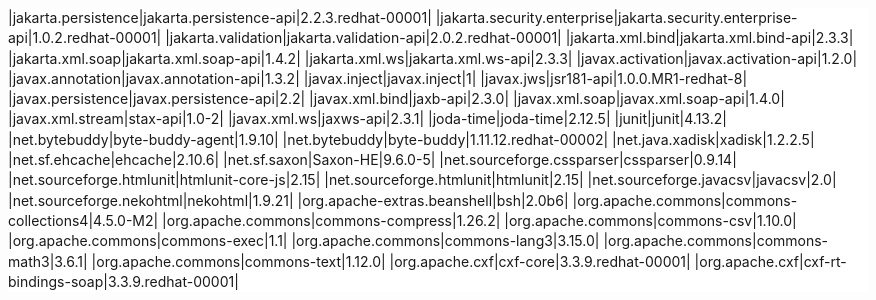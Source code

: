|jakarta.persistence|jakarta.persistence-api|2.2.3.redhat-00001|
|jakarta.security.enterprise|jakarta.security.enterprise-api|1.0.2.redhat-00001|
|jakarta.validation|jakarta.validation-api|2.0.2.redhat-00001|
|jakarta.xml.bind|jakarta.xml.bind-api|2.3.3|
|jakarta.xml.soap|jakarta.xml.soap-api|1.4.2|
|jakarta.xml.ws|jakarta.xml.ws-api|2.3.3|
|javax.activation|javax.activation-api|1.2.0|
|javax.annotation|javax.annotation-api|1.3.2|
|javax.inject|javax.inject|1|
|javax.jws|jsr181-api|1.0.0.MR1-redhat-8|
|javax.persistence|javax.persistence-api|2.2|
|javax.xml.bind|jaxb-api|2.3.0|
|javax.xml.soap|javax.xml.soap-api|1.4.0|
|javax.xml.stream|stax-api|1.0-2|
|javax.xml.ws|jaxws-api|2.3.1|
|joda-time|joda-time|2.12.5|
|junit|junit|4.13.2|
|net.bytebuddy|byte-buddy-agent|1.9.10|
|net.bytebuddy|byte-buddy|1.11.12.redhat-00002|
|net.java.xadisk|xadisk|1.2.2.5|
|net.sf.ehcache|ehcache|2.10.6|
|net.sf.saxon|Saxon-HE|9.6.0-5|
|net.sourceforge.cssparser|cssparser|0.9.14|
|net.sourceforge.htmlunit|htmlunit-core-js|2.15|
|net.sourceforge.htmlunit|htmlunit|2.15|
|net.sourceforge.javacsv|javacsv|2.0|
|net.sourceforge.nekohtml|nekohtml|1.9.21|
|org.apache-extras.beanshell|bsh|2.0b6|
|org.apache.commons|commons-collections4|4.5.0-M2|
|org.apache.commons|commons-compress|1.26.2|
|org.apache.commons|commons-csv|1.10.0|
|org.apache.commons|commons-exec|1.1|
|org.apache.commons|commons-lang3|3.15.0|
|org.apache.commons|commons-math3|3.6.1|
|org.apache.commons|commons-text|1.12.0|
|org.apache.cxf|cxf-core|3.3.9.redhat-00001|
|org.apache.cxf|cxf-rt-bindings-soap|3.3.9.redhat-00001|